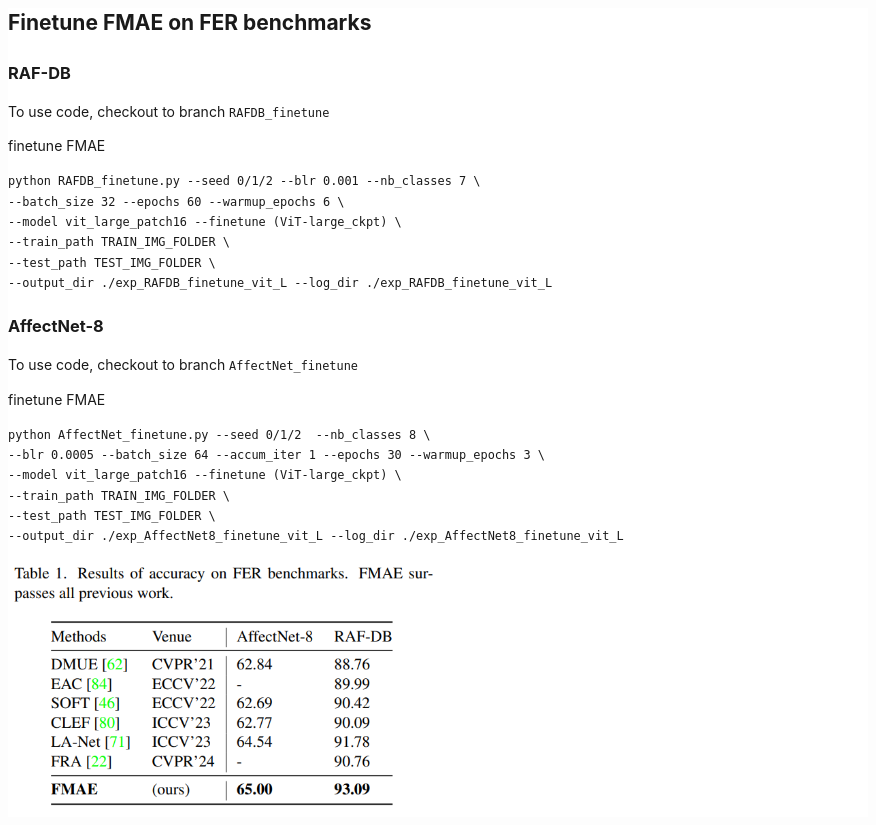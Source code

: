 
## Finetune FMAE on FER benchmarks


### RAF-DB

To use code, checkout to branch `RAFDB_finetune`

finetune FMAE
```shell
python RAFDB_finetune.py --seed 0/1/2 --blr 0.001 --nb_classes 7 \
--batch_size 32 --epochs 60 --warmup_epochs 6 \
--model vit_large_patch16 --finetune (ViT-large_ckpt) \
--train_path TRAIN_IMG_FOLDER \
--test_path TEST_IMG_FOLDER \
--output_dir ./exp_RAFDB_finetune_vit_L --log_dir ./exp_RAFDB_finetune_vit_L
```


### AffectNet-8
To use code, checkout to branch `AffectNet_finetune`

finetune FMAE
```shell
python AffectNet_finetune.py --seed 0/1/2  --nb_classes 8 \
--blr 0.0005 --batch_size 64 --accum_iter 1 --epochs 30 --warmup_epochs 3 \
--model vit_large_patch16 --finetune (ViT-large_ckpt) \
--train_path TRAIN_IMG_FOLDER \
--test_path TEST_IMG_FOLDER \
--output_dir ./exp_AffectNet8_finetune_vit_L --log_dir ./exp_AffectNet8_finetune_vit_L
```

<p align="left">
  <img src="figures/FER_results.png" width='50%' height='50%'/>
</p>
